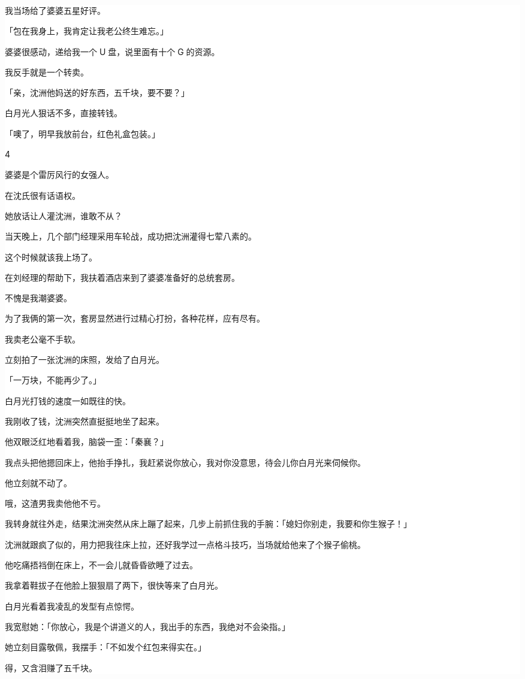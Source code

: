 我当场给了婆婆五星好评。

「包在我身上，我肯定让我老公终生难忘。」

婆婆很感动，递给我一个 U 盘，说里面有十个 G 的资源。

我反手就是一个转卖。

「亲，沈洲他妈送的好东西，五千块，要不要？」

白月光人狠话不多，直接转钱。

「噢了，明早我放前台，红色礼盒包装。」

4

婆婆是个雷厉风行的女强人。

在沈氏很有话语权。

她放话让人灌沈洲，谁敢不从？

当天晚上，几个部门经理采用车轮战，成功把沈洲灌得七荤八素的。

这个时候就该我上场了。

在刘经理的帮助下，我扶着酒店来到了婆婆准备好的总统套房。

不愧是我潮婆婆。

为了我俩的第一次，套房显然进行过精心打扮，各种花样，应有尽有。

我卖老公毫不手软。

立刻拍了一张沈洲的床照，发给了白月光。

「一万块，不能再少了。」

白月光打钱的速度一如既往的快。

我刚收了钱，沈洲突然直挺挺地坐了起来。

他双眼泛红地看着我，脑袋一歪：「秦襄？」

我点头把他摁回床上，他抬手挣扎，我赶紧说你放心，我对你没意思，待会儿你白月光来伺候你。

他立刻就不动了。

哦，这渣男我卖他他不亏。

我转身就往外走，结果沈洲突然从床上蹦了起来，几步上前抓住我的手腕：「媳妇你别走，我要和你生猴子！」

沈洲就跟疯了似的，用力把我往床上拉，还好我学过一点格斗技巧，当场就给他来了个猴子偷桃。

他吃痛捂裆倒在床上，不一会儿就昏昏欲睡了过去。

我拿着鞋拔子在他脸上狠狠扇了两下，很快等来了白月光。

白月光看着我凌乱的发型有点惊愕。

我宽慰她：「你放心，我是个讲道义的人，我出手的东西，我绝对不会染指。」

她立刻目露敬佩，我摆手：「不如发个红包来得实在。」

得，又含泪赚了五千块。
